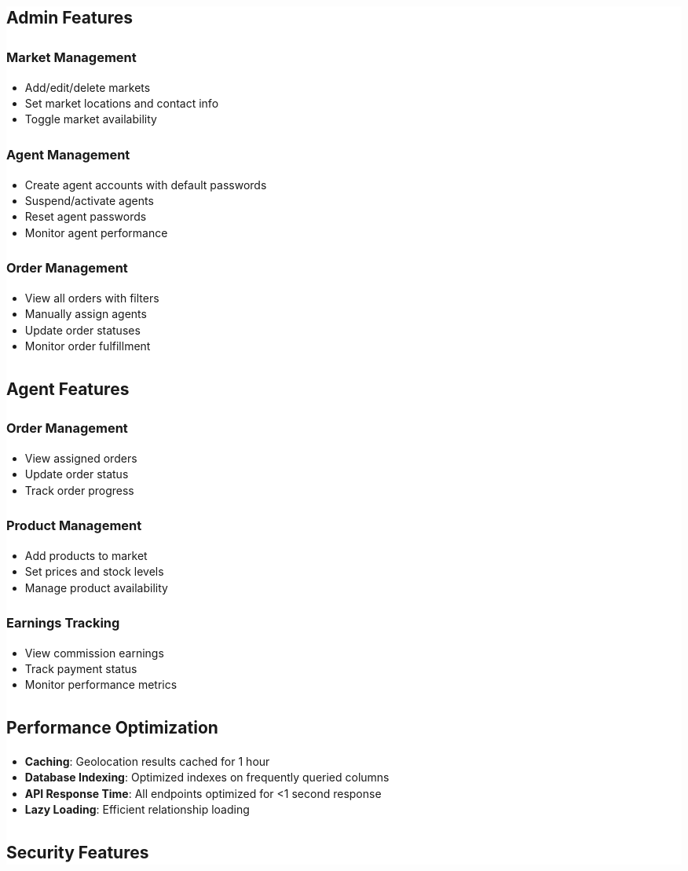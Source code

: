## Admin Features

### Market Management

-   Add/edit/delete markets
-   Set market locations and contact info
-   Toggle market availability

### Agent Management

-   Create agent accounts with default passwords
-   Suspend/activate agents
-   Reset agent passwords
-   Monitor agent performance

### Order Management

-   View all orders with filters
-   Manually assign agents
-   Update order statuses
-   Monitor order fulfillment

## Agent Features

### Order Management

-   View assigned orders
-   Update order status
-   Track order progress

### Product Management

-   Add products to market
-   Set prices and stock levels
-   Manage product availability

### Earnings Tracking

-   View commission earnings
-   Track payment status
-   Monitor performance metrics

## Performance Optimization

-   **Caching**: Geolocation results cached for 1 hour
-   **Database Indexing**: Optimized indexes on frequently queried columns
-   **API Response Time**: All endpoints optimized for <1 second response
-   **Lazy Loading**: Efficient relationship loading

## Security Features

